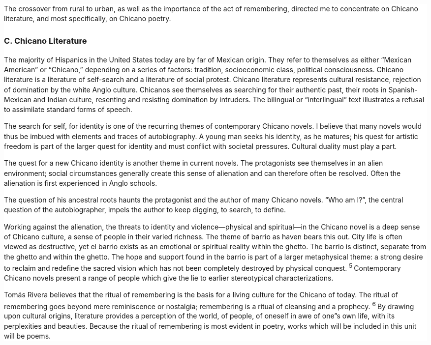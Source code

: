 </sup>
</p>
<p>
The crossover from rural to urban, as well as the importance of the act of remembering, directed me to concentrate on Chicano literature, and most specifically, on Chicano poetry.
</p>
<h3>
C. Chicano Literature
<b>
</b>
</h3>
The majority of Hispanics in the United States today are by far of Mexican origin. They refer to themselves as either “Mexican American” or “Chicano,” depending on a series of factors: tradition, socioeconomic class, political consciousness. Chicano literature is a literature of self-search and a literature of social protest. Chicano literature represents cultural resistance, rejection of domination by the white Anglo culture. Chicanos see themselves as searching for their authentic past, their roots in Spanish-Mexican and Indian culture, resenting and resisting domination by intruders. The bilingual or “interlingual” text illustrates a refusal to assimilate standard forms of speech.
<p>
The search for self, for identity is one of the recurring themes of contemporary Chicano novels. I believe that many novels would thus be imbued with elements and traces of autobiography. A young man seeks his identity, as he matures; his quest for artistic freedom is part of the larger quest for identity and must conflict with societal pressures. Cultural duality must play a part.
</p>
<p>
The quest for a new Chicano identity is another theme in current novels. The protagonists see themselves in an alien environment; social circumstances generally create this sense of alienation and can therefore often be resolved. Often the alienation is first experienced in Anglo schools.
</p>
<p>
The question of his ancestral roots haunts the protagonist and the author of many Chicano novels. “Who am I?”, the central question of the autobiographer, impels the author to keep digging, to search, to define.
</p>
<p>
Working against the alienation, the threats to identity and violence—physical and spiritual—in the Chicano novel is a deep sense of Chicano culture, a sense of people in their varied richness. The theme of barrio as haven bears this out. City life is often viewed as destructive, yet el barrio exists as an emotional or spiritual reality within the ghetto. The barrio is distinct, separate from the ghetto and within the ghetto. The hope and support found in the barrio is part of a larger metaphysical theme: a strong desire to reclaim and redefine the sacred vision which has not been completely destroyed by physical conquest.
<sup>
5
</sup>
Contemporary Chicano novels present a range of people which give the lie to earlier stereotypical characterizations.
</p>
<p>
Tomás Rivera believes that the ritual of remembering is the basis for a living culture for the Chicano of today. The ritual of remembering goes beyond mere reminiscence or nostalgia; remembering is a ritual of cleansing and a prophecy.
<sup>
6
</sup>
By drawing upon cultural origins, literature provides a perception of the world, of people, of oneself in awe of one”s own life, with its perplexities and beauties. Because the ritual of remembering is most evident in poetry, works which will be included in this unit will be poems.
</p>
<p>